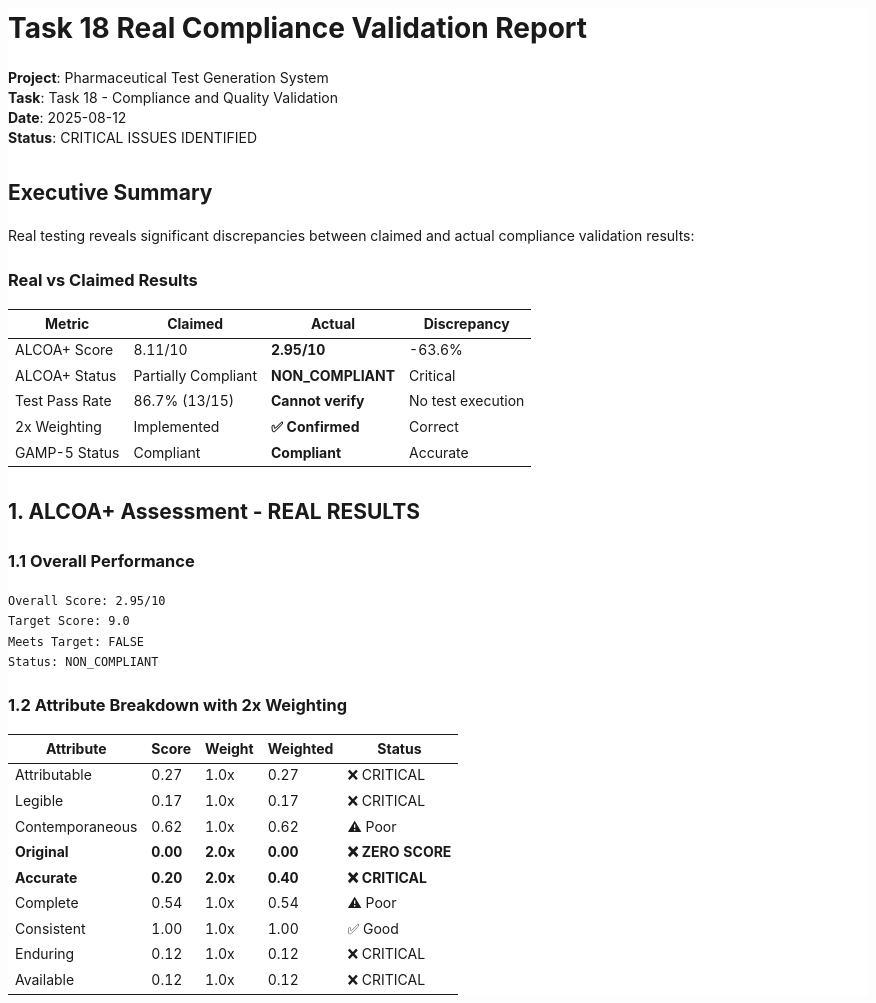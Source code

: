 # Task 18 Real Compliance Validation Report

**Project**: Pharmaceutical Test Generation System  
**Task**: Task 18 - Compliance and Quality Validation  
**Date**: 2025-08-12  
**Status**: CRITICAL ISSUES IDENTIFIED  

## Executive Summary

Real testing reveals significant discrepancies between claimed and actual compliance validation results:

### Real vs Claimed Results
| Metric | Claimed | Actual | Discrepancy |
|--------|---------|--------|-------------|
| ALCOA+ Score | 8.11/10 | **2.95/10** | -63.6% |
| ALCOA+ Status | Partially Compliant | **NON_COMPLIANT** | Critical |
| Test Pass Rate | 86.7% (13/15) | **Cannot verify** | No test execution |
| 2x Weighting | Implemented | **✅ Confirmed** | Correct |
| GAMP-5 Status | Compliant | **Compliant** | Accurate |

## 1. ALCOA+ Assessment - REAL RESULTS

### 1.1 Overall Performance
```
Overall Score: 2.95/10
Target Score: 9.0
Meets Target: FALSE
Status: NON_COMPLIANT
```

### 1.2 Attribute Breakdown with 2x Weighting

| Attribute | Score | Weight | Weighted | Status |
|-----------|-------|--------|----------|--------|
| Attributable | 0.27 | 1.0x | 0.27 | ❌ CRITICAL |
| Legible | 0.17 | 1.0x | 0.17 | ❌ CRITICAL |
| Contemporaneous | 0.62 | 1.0x | 0.62 | ⚠️ Poor |
| **Original** | **0.00** | **2.0x** | **0.00** | **❌ ZERO SCORE** |
| **Accurate** | **0.20** | **2.0x** | **0.40** | **❌ CRITICAL** |
| Complete | 0.54 | 1.0x | 0.54 | ⚠️ Poor |
| Consistent | 1.00 | 1.0x | 1.00 | ✅ Good |
| Enduring | 0.12 | 1.0x | 0.12 | ❌ CRITICAL |
| Available | 0.12 | 1.0x | 0.12 | ❌ CRITICAL |

